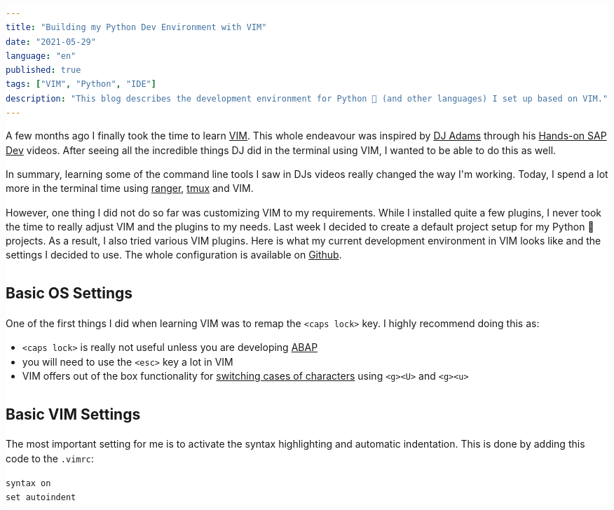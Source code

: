 ```yaml
---
title: "Building my Python Dev Environment with VIM"
date: "2021-05-29"
language: "en"
published: true
tags: ["VIM", "Python", "IDE"]
description: "This blog describes the development environment for Python 🐍 (and other languages) I set up based on VIM."
---
```


A few months ago I finally took the time to learn [VIM](https://www.vim.org/).
This whole endeavour was inspired by [DJ Adams](https://twitter.com/qmacro) through
his [Hands-on SAP Dev](https://youtube.com/playlist?list=PL6RpkC85SLQABOpzhd7WI-hMpy99PxUo0)
videos. After seeing all the incredible things DJ did in the terminal using VIM,
I wanted to be able to do this as well.

In summary, learning some of the command line tools I saw in DJs videos really changed
the way I'm working. Today, I spend a lot more in the terminal time using
[ranger](https://github.com/ranger/ranger),
[tmux](https://en.wikipedia.org/wiki/Tmux) and VIM.

However, one thing I did not do so far was customizing VIM to my requirements.
While I installed quite a few plugins, I never took the time to really
adjust VIM and the plugins to my needs. Last week I decided to create
a default project setup for my Python 🐍 projects. As a result, I also
tried various VIM plugins. Here is what my current development environment
in VIM looks like and the settings I decided to use.
The whole configuration is available on
[Github](https://github.com/ceedee666/devenv-dotfiles/blob/master/.vimrc).

## Basic OS Settings

One of the first things I did when learning VIM was to remap the `<caps lock>`
key. I highly recommend doing this as:

* `<caps lock>` is really not useful unless you are developing
[ABAP](https://en.wikipedia.org/wiki/ABAP)
* you will need to use the `<esc>` key a lot in VIM
* VIM offers out of the box functionality for
[switching cases of characters](https://vim.fandom.com/wiki/Switching_case_of_characters)
using `<g><U>` and `<g><u>`

## Basic VIM Settings

The most important setting for me is to activate the syntax highlighting and
automatic indentation. This
is done by adding this code to the `.vimrc`:

```
syntax on
set autoindent
```
